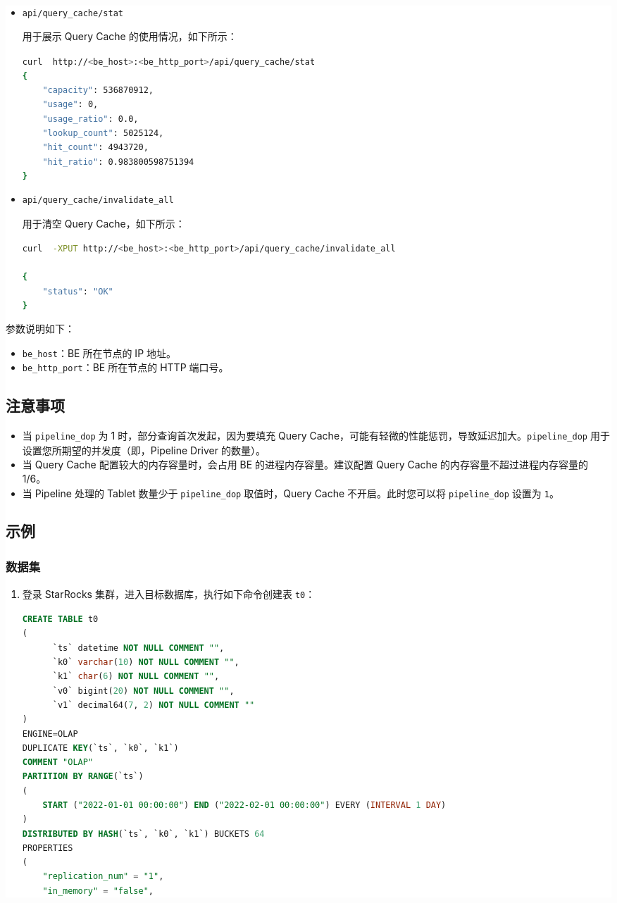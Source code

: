 - `api/query_cache/stat`

  用于展示 Query Cache 的使用情况，如下所示：

  ```Bash
  curl  http://<be_host>:<be_http_port>/api/query_cache/stat
  {
      "capacity": 536870912,
      "usage": 0,
      "usage_ratio": 0.0,
      "lookup_count": 5025124,
      "hit_count": 4943720,
      "hit_ratio": 0.983800598751394
  }
  ```

- `api/query_cache/invalidate_all`

  用于清空 Query Cache，如下所示：

  ```Bash
  curl  -XPUT http://<be_host>:<be_http_port>/api/query_cache/invalidate_all
    
  {
      "status": "OK"
  }
  ```

参数说明如下：

- `be_host`：BE 所在节点的 IP 地址。
- `be_http_port`：BE 所在节点的 HTTP 端口号。

## 注意事项

- 当 `pipeline_dop` 为 1 时，部分查询首次发起，因为要填充 Query Cache，可能有轻微的性能惩罚，导致延迟加大。`pipeline_dop` 用于设置您所期望的并发度（即，Pipeline Driver 的数量）。
- 当 Query Cache 配置较大的内存容量时，会占用 BE 的进程内存容量。建议配置 Query Cache 的内存容量不超过进程内存容量的 1/6。
- 当 Pipeline 处理的 Tablet 数量少于 `pipeline_dop` 取值时，Query Cache 不开启。此时您可以将 `pipeline_dop` 设置为 `1`。

## 示例

### 数据集

1. 登录 StarRocks 集群，进入目标数据库，执行如下命令创建表 `t0`：

   ```SQL
   CREATE TABLE t0
   (
         `ts` datetime NOT NULL COMMENT "",
         `k0` varchar(10) NOT NULL COMMENT "",
         `k1` char(6) NOT NULL COMMENT "",
         `v0` bigint(20) NOT NULL COMMENT "",
         `v1` decimal64(7, 2) NOT NULL COMMENT ""
   )
   ENGINE=OLAP 
   DUPLICATE KEY(`ts`, `k0`, `k1`)
   COMMENT "OLAP"
   PARTITION BY RANGE(`ts`)
   (
       START ("2022-01-01 00:00:00") END ("2022-02-01 00:00:00") EVERY (INTERVAL 1 DAY)
   )
   DISTRIBUTED BY HASH(`ts`, `k0`, `k1`) BUCKETS 64 
   PROPERTIES
   (
       "replication_num" = "1",
       "in_memory" = "false",
   ```